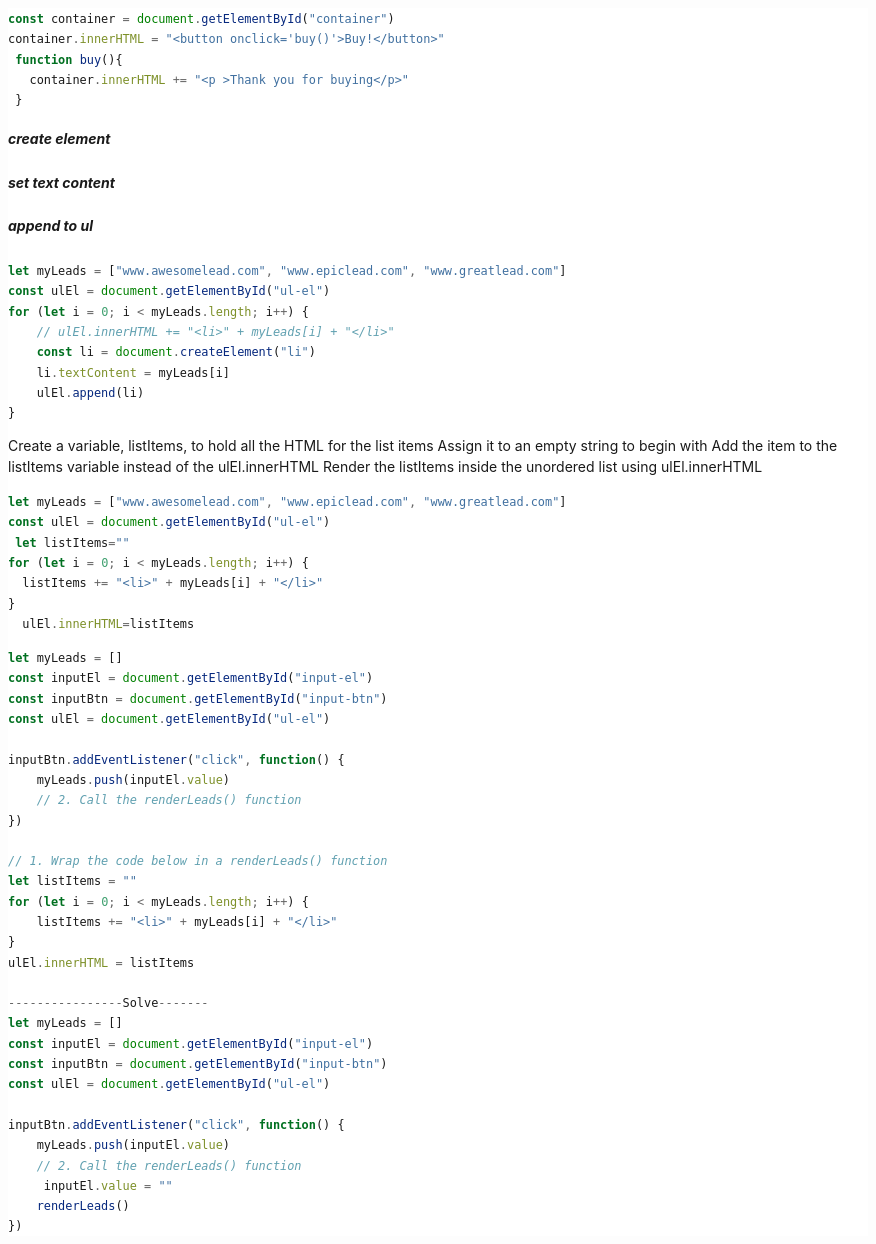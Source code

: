  ```js
const container = document.getElementById("container")
container.innerHTML = "<button onclick='buy()'>Buy!</button>"
  function buy(){
    container.innerHTML += "<p >Thank you for buying</p>"
  }
```
  ##### create element
  #####   set text content
  #####   append to ul
```js
let myLeads = ["www.awesomelead.com", "www.epiclead.com", "www.greatlead.com"]
const ulEl = document.getElementById("ul-el")
for (let i = 0; i < myLeads.length; i++) {
    // ulEl.innerHTML += "<li>" + myLeads[i] + "</li>"
    const li = document.createElement("li")
    li.textContent = myLeads[i]
    ulEl.append(li)
}
```
Create a variable, listItems, to hold all the HTML for the list items
Assign it to an empty string to begin with
Add the item to the listItems variable instead of the ulEl.innerHTML
 Render the listItems inside the unordered list using ulEl.innerHTML
 ```js
let myLeads = ["www.awesomelead.com", "www.epiclead.com", "www.greatlead.com"]
const ulEl = document.getElementById("ul-el")
  let listItems=""
for (let i = 0; i < myLeads.length; i++) {
   listItems += "<li>" + myLeads[i] + "</li>"
}
   ulEl.innerHTML=listItems
```
```js
let myLeads = []
const inputEl = document.getElementById("input-el")
const inputBtn = document.getElementById("input-btn")
const ulEl = document.getElementById("ul-el")

inputBtn.addEventListener("click", function() {
    myLeads.push(inputEl.value)
    // 2. Call the renderLeads() function
})

// 1. Wrap the code below in a renderLeads() function
let listItems = ""
for (let i = 0; i < myLeads.length; i++) {
    listItems += "<li>" + myLeads[i] + "</li>"
}
ulEl.innerHTML = listItems

----------------Solve-------
let myLeads = []
const inputEl = document.getElementById("input-el")
const inputBtn = document.getElementById("input-btn")
const ulEl = document.getElementById("ul-el")

inputBtn.addEventListener("click", function() {
    myLeads.push(inputEl.value)
    // 2. Call the renderLeads() function
     inputEl.value = ""
    renderLeads()
})

```